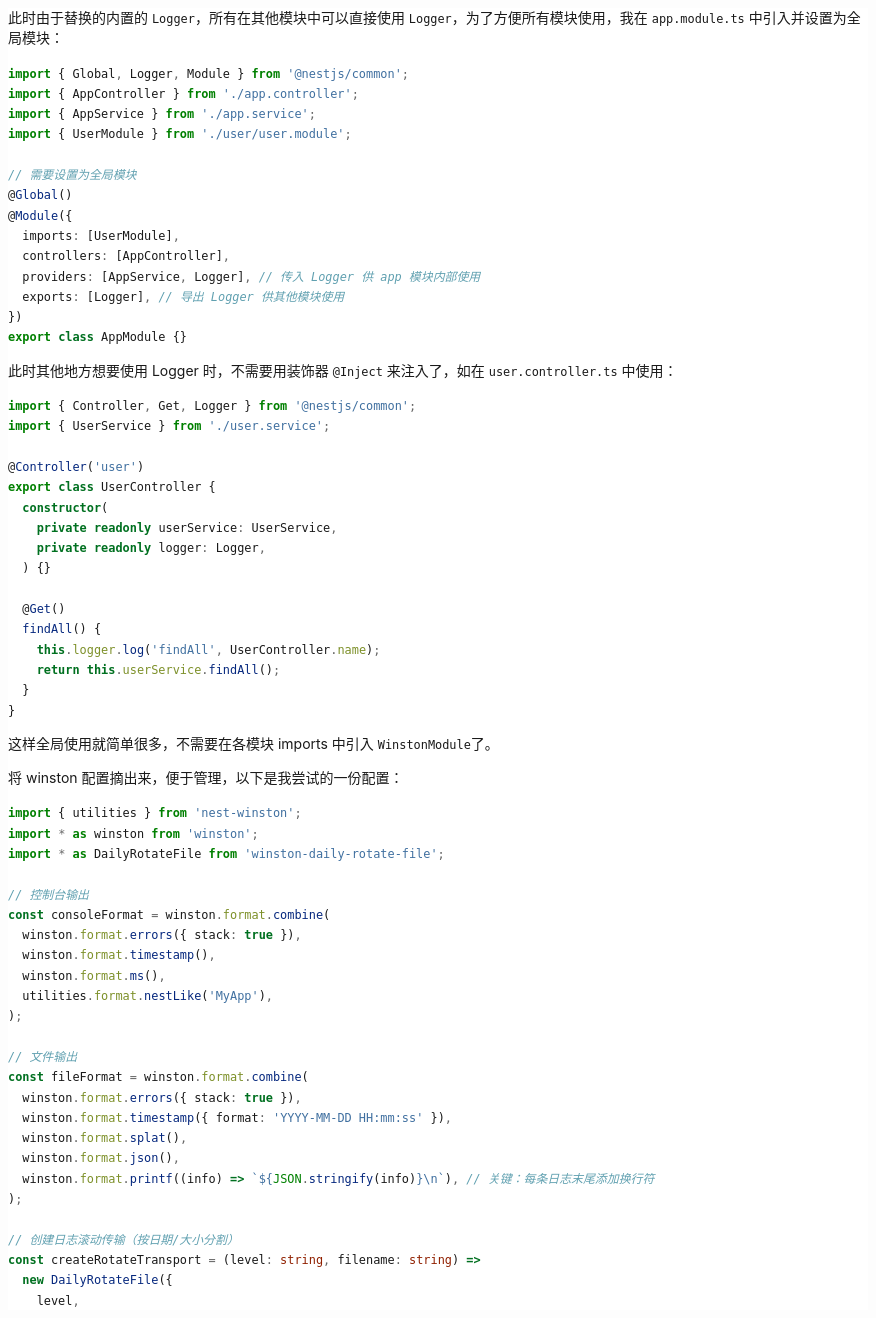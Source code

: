 此时由于替换的内置的 `Logger`，所有在其他模块中可以直接使用 `Logger`，为了方便所有模块使用，我在 `app.module.ts` 中引入并设置为全局模块：
```ts
import { Global, Logger, Module } from '@nestjs/common';
import { AppController } from './app.controller';
import { AppService } from './app.service';
import { UserModule } from './user/user.module';

// 需要设置为全局模块
@Global()
@Module({
  imports: [UserModule],
  controllers: [AppController],
  providers: [AppService, Logger], // 传入 Logger 供 app 模块内部使用
  exports: [Logger], // 导出 Logger 供其他模块使用  
})
export class AppModule {}
```
此时其他地方想要使用 Logger 时，不需要用装饰器 `@Inject` 来注入了，如在 `user.controller.ts` 中使用：
```ts
import { Controller, Get, Logger } from '@nestjs/common';
import { UserService } from './user.service';

@Controller('user')
export class UserController {
  constructor(
    private readonly userService: UserService,
    private readonly logger: Logger,
  ) {}

  @Get()
  findAll() {
    this.logger.log('findAll', UserController.name);
    return this.userService.findAll();
  }
}
```
这样全局使用就简单很多，不需要在各模块 imports 中引入 `WinstonModule`了。

将 winston 配置摘出来，便于管理，以下是我尝试的一份配置：
```ts
import { utilities } from 'nest-winston';
import * as winston from 'winston';
import * as DailyRotateFile from 'winston-daily-rotate-file';

// 控制台输出
const consoleFormat = winston.format.combine(
  winston.format.errors({ stack: true }),
  winston.format.timestamp(),
  winston.format.ms(),
  utilities.format.nestLike('MyApp'),
);

// 文件输出
const fileFormat = winston.format.combine(
  winston.format.errors({ stack: true }),
  winston.format.timestamp({ format: 'YYYY-MM-DD HH:mm:ss' }),
  winston.format.splat(),
  winston.format.json(),
  winston.format.printf((info) => `${JSON.stringify(info)}\n`), // 关键：每条日志末尾添加换行符
);

// 创建日志滚动传输（按日期/大小分割）
const createRotateTransport = (level: string, filename: string) =>
  new DailyRotateFile({
    level,
```